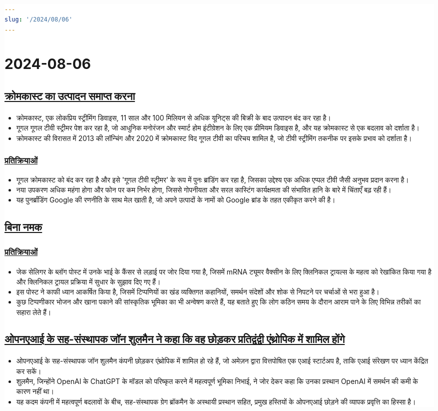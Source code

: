 ```yaml
---
slug: '/2024/08/06'
---
```


# 2024-08-06

## [क्रोमकास्ट का उत्पादन समाप्त करना](https://blog.google/products/google-nest/chromecast-history/)

- क्रोमकास्ट, एक लोकप्रिय स्ट्रीमिंग डिवाइस, 11 साल और 100 मिलियन से अधिक यूनिट्स की बिक्री के बाद उत्पादन बंद कर रहा है।
- गूगल गूगल टीवी स्ट्रीमर पेश कर रहा है, जो आधुनिक मनोरंजन और स्मार्ट होम इंटीग्रेशन के लिए एक प्रीमियम डिवाइस है, और यह क्रोमकास्ट से एक बदलाव को दर्शाता है।
- क्रोमकास्ट की विरासत में 2013 की लॉन्चिंग और 2020 में क्रोमकास्ट विद गूगल टीवी का परिचय शामिल है, जो टीवी स्ट्रीमिंग तकनीक पर इसके प्रभाव को दर्शाता है।

### [प्रतिक्रियाओं](https://news.ycombinator.com/item?id=41171060)

- गूगल क्रोमकास्ट को बंद कर रहा है और इसे 'गूगल टीवी स्ट्रीमर' के रूप में पुनः ब्रांडिंग कर रहा है, जिसका उद्देश्य एक अधिक एप्पल टीवी जैसी अनुभव प्रदान करना है।
- नया उपकरण अधिक महंगा होगा और फोन पर कम निर्भर होगा, जिससे गोपनीयता और सरल कास्टिंग कार्यक्षमता की संभावित हानि के बारे में चिंताएँ बढ़ रही हैं।
- यह पुनर्ब्रांडिंग Google की रणनीति के साथ मेल खाती है, जो अपने उत्पादों के नामों को Google ब्रांड के तहत एकीकृत करने की है।

## [बिना नमक](https://jakeseliger.com/2024/08/05/no-salt/)

### [प्रतिक्रियाओं](https://news.ycombinator.com/item?id=41167467)

- जेक सेलिगर के ब्लॉग पोस्ट में उनके भाई के कैंसर से लड़ाई पर जोर दिया गया है, जिसमें mRNA ट्यूमर वैक्सीन के लिए क्लिनिकल ट्रायल्स के महत्व को रेखांकित किया गया है और क्लिनिकल ट्रायल प्रक्रिया में सुधार के सुझाव दिए गए हैं।
- इस पोस्ट ने काफी ध्यान आकर्षित किया है, जिसमें टिप्पणियों का खंड व्यक्तिगत कहानियों, समर्थन संदेशों और शोक से निपटने पर चर्चाओं से भरा हुआ है।
- कुछ टिप्पणीकार भोजन और खाना पकाने की सांस्कृतिक भूमिका का भी अन्वेषण करते हैं, यह बताते हुए कि लोग कठिन समय के दौरान आराम पाने के लिए विभिन्न तरीकों का सहारा लेते हैं।

## [ओपनएआई के सह-संस्थापक जॉन शुलमैन ने कहा कि वह छोड़कर प्रतिद्वंद्वी एंथ्रोपिक में शामिल होंगे](https://www.cnbc.com/2024/08/06/openai-co-founder-john-schulman-says-he-will-join-rival-anthropic.html)

- ओपनएआई के सह-संस्थापक जॉन शुलमैन कंपनी छोड़कर एंथ्रोपिक में शामिल हो रहे हैं, जो अमेज़न द्वारा वित्तपोषित एक एआई स्टार्टअप है, ताकि एआई संरेखण पर ध्यान केंद्रित कर सकें।
- शुलमैन, जिन्होंने OpenAI के ChatGPT के मॉडल को परिष्कृत करने में महत्वपूर्ण भूमिका निभाई, ने जोर देकर कहा कि उनका प्रस्थान OpenAI में समर्थन की कमी के कारण नहीं था।
- यह कदम कंपनी में महत्वपूर्ण बदलावों के बीच, सह-संस्थापक ग्रेग ब्रॉकमैन के अस्थायी प्रस्थान सहित, प्रमुख हस्तियों के ओपनएआई छोड़ने की व्यापक प्रवृत्ति का हिस्सा है।

